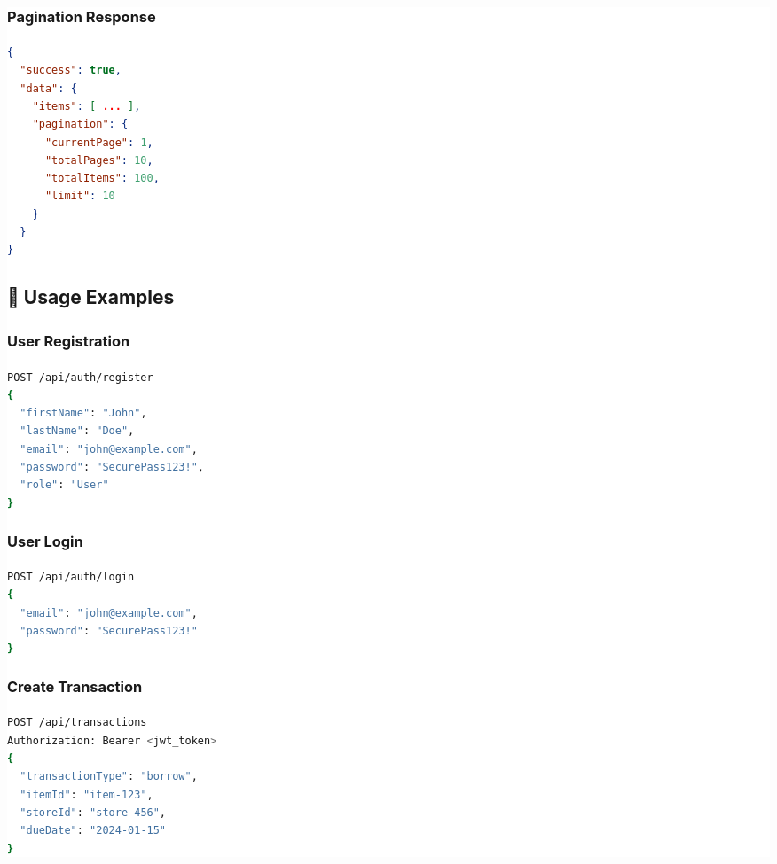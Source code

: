 ### **Pagination Response**
```json
{
  "success": true,
  "data": {
    "items": [ ... ],
    "pagination": {
      "currentPage": 1,
      "totalPages": 10,
      "totalItems": 100,
      "limit": 10
    }
  }
}
```

## 🔧 **Usage Examples**

### **User Registration**
```bash
POST /api/auth/register
{
  "firstName": "John",
  "lastName": "Doe",
  "email": "john@example.com",
  "password": "SecurePass123!",
  "role": "User"
}
```

### **User Login**
```bash
POST /api/auth/login
{
  "email": "john@example.com",
  "password": "SecurePass123!"
}
```

### **Create Transaction**
```bash
POST /api/transactions
Authorization: Bearer <jwt_token>
{
  "transactionType": "borrow",
  "itemId": "item-123",
  "storeId": "store-456",
  "dueDate": "2024-01-15"
}
```
